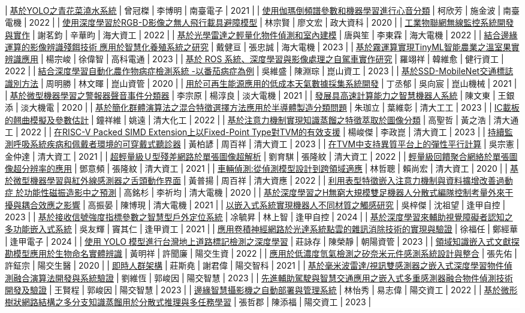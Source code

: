 | [基於YOLO之青花菜澆水系統](https://hdl.handle.net/11296/cbty42)                                           | 曾冠榤  | 李博明  | 南臺電子 | 2021 |
| [使用伽瑪倒頻譜參數和機器學習進行心音分類](https://hdl.handle.net/11296/7x9826)                                     | 柯欣芳  | 施金波  | 南臺電機 | 2022 |
| [使用深度學習於RGB-D影像之無人飛行載具避障模型](https://hdl.handle.net/11296/f7ench)                                | 林宗賢  | 廖文宏  | 政大資科 | 2020 |
| [工業物聯網無線監控系統開發與實作](https://hdl.handle.net/11296/a995ws)                                         | 謝茗鈞  | 辛華昀  | 海大資工 | 2022 |
| [基於光學雷達之輕量化物件偵測和室內建模](https://hdl.handle.net/11296/vajmp5)                                      | 唐與笙  | 李東霖  | 海大電機 | 2022 |
| [結合邊緣運算的影像辨識殘餌技術 應用於智慧化養殖系統之研究](https://hdl.handle.net/11296/tnahe2)                            | 戴健亘  | 張忠誠  | 海大電機 | 2023 |
| [基於霧運算實現TinyML智能農業之溫室果實辨識應用](https://hdl.handle.net/11296/5rs674)                               | 楊宗峻  | 徐偉智  | 高科電通 | 2023 |
| [基於 ROS 系統、深度學習與影像處理之自駕車實作研究](https://hdl.handle.net/11296/ads9vm)                              | 羅翊祥  | 韓維愈  | 健行資工 | 2022 |
| [結合深度學習自動化農作物病症檢測系統 -以番茄病症為例](https://hdl.handle.net/11296/6td774)                              | 吳維盛  | 陳淵琮  | 崑山資工 | 2023 |
| [基於SSD-MobileNet交通標誌識別方法](https://hdl.handle.net/11296/6yum7j)                                  | 周明勝  | 林文暉  | 崑山資管 | 2020 |
| [用於可再生能源應用的低成本天氣數據採集系統開發](https://hdl.handle.net/11296/7tggch)                                  | 丁丞郁  | 吳向宸  | 崑山機械 | 2021 |
| [基於微型機器學習之警報器聲音事件分類器](https://hdl.handle.net/11296/z9qn9q)                                      | 李宗原  | 楊淳良  | 淡大電機 | 2021 |
| [發展具高速計算能力之智慧機器人系統](https://hdl.handle.net/11296/k4ecnk)                                        | 陳文東  | 王銀添  | 淡大機電 | 2020 |
| [基於簡化群體演算法之混合特徵選擇方法應用於半導體製造分類問題](https://hdl.handle.net/11296/skacuv)                           | 朱珈立  | 葉維彰  | 清大工工 | 2023 |
| [IC載板的翹曲模擬及參數估計](https://hdl.handle.net/11296/g66k76)                                           | 鐘祥維  | 姚遠   | 清大化工 | 2022 |
| [基於注意力機制實現知識蒸餾之特徵萃取於圖像分類](https://hdl.handle.net/11296/7m2u63)                                  | 高聖哲  | 黃之浩  | 清大通工 | 2022 |
| [在RISC-V Packed SIMD Extension上以Fixed-Point Type對TVM的有效支援](https://hdl.handle.net/11296/b7t88q) | 楊峻傑  | 李政崑  | 清大資工 | 2023 |
| [持續監測呼吸系統疾病和佩戴者環境的可穿戴式聽診器](https://hdl.handle.net/11296/25jnqe)                                 | 黃柏諺  | 周百祥  | 清大資工 | 2023 |
| [在TVM中支持異質平台上的彈性平行計算](https://hdl.handle.net/11296/f2da6k)                                      | 吳宗憲  | 金仲達  | 清大資工 | 2021 |
| [超輕量級Ｕ型殘差網路於單張圖像超解析](https://hdl.handle.net/11296/8xs7qw)                                       | 劉育騏  | 張隆紋  | 清大資工 | 2022 |
| [輕量級回饋聚合網絡於單張圖像超分辨率的應用](https://hdl.handle.net/11296/5577x7)                                    | 鄧意頻  | 張隆紋  | 清大資工 | 2021 |
| [車輛偵測:從偵測模型設計到跨領域適應](https://hdl.handle.net/11296/hfbg3q)                                       | 林哲聰  | 賴尚宏  | 清大資工 | 2020 |
| [基於微型機器學習與紅外線感測器之舌頭動作界面](https://hdl.handle.net/11296/nes3jc)                                   | 黃普揚  | 周百祥  | 清大資應 | 2022 |
| [利用表型特徵嵌入注意力機制與資料擴增改善過動症 於功能性磁振造影中之預測](https://hdl.handle.net/11296/69qh8w)                     | 高銘杉  | 李祈均  | 清大電機 | 2020 |
| [基於深度學習之H無窮大規模雙足機器人分散式編隊控制考量外來干擾與耦合效應之影響](https://hdl.handle.net/11296/2b7ypy)                  | 高振晏  | 陳博現  | 清大電機 | 2021 |
| [以嵌入式系統實現機器人不同材質之觸感研究](https://hdl.handle.net/11296/v8578x)                                     | 吳梓傑  | 沈祖望  | 逢甲自控 | 2023 |
| [基於接收信號強度指標參數之智慧型戶外定位系統](https://hdl.handle.net/11296/v5q8gp)                                   | 凃毓昇  | 林上智  | 逢甲自控 | 2024 |
| [基於深度學習來輔助視覺障礙者認知之多功能嵌入式系統](https://hdl.handle.net/11296/xbe6y2)                                | 吳友輝  | 竇其仁  | 逢甲資工 | 2021 |
| [應用卷積神經網路於光達系統點雲的雜訊消除技術的實現與驗證](https://hdl.handle.net/11296/st5nkp)                             | 徐福任  | 鄭經華  | 逢甲電子 | 2024 |
| [使用 YOLO 模型進行台灣地上道路標記檢測之深度學習](https://hdl.handle.net/11296/xpgjnd)                              | 莊詠存  | 陳榮靜  | 朝陽資管 | 2023 |
| [領域知識嵌入式文獻探勘模型應用於生物命名實體辨識](https://hdl.handle.net/11296/wm9x79)                                 | 黃明祥  | 許聞廉  | 陽交生資 | 2022 |
| [應用於低濃度氫氣檢測之矽奈米元件感測系統設計與整合](https://hdl.handle.net/11296/92b442)                                | 張先佑  | 許鉦宗  | 陽交生醫 | 2020 |
| [即時人群架構](https://hdl.handle.net/11296/dm48rv)                                                   | 莊斯堯  | 謝君偉  | 陽交智科 | 2021 |
| [基於毫米波雷達/視訊雙感測器之嵌入式深度學習物件偵測融合演算法開發與系統驗證](https://hdl.handle.net/11296/26w5rb)                   | 劉維恆  | 郭峻因  | 陽交智慧 | 2023 |
| [先進輔助駕駛與智慧交通應用之嵌入式多重感測器融合物件偵測技術開發及驗證](https://hdl.handle.net/11296/7n6rvy)                      | 王賢程  | 郭峻因  | 陽交智慧 | 2023 |
| [邊緣智慧攝影機之自動部署與管理系統](https://hdl.handle.net/11296/97q535)                                        | 林怡秀  | 易志偉  | 陽交資工 | 2022 |
| [基於微形樹狀網路結構之多分支知識蒸餾用於分散式推理與多任務學習](https://hdl.handle.net/11296/w9ksfe)                          | 張哲郡  | 陳添福  | 陽交資工 | 2023 |